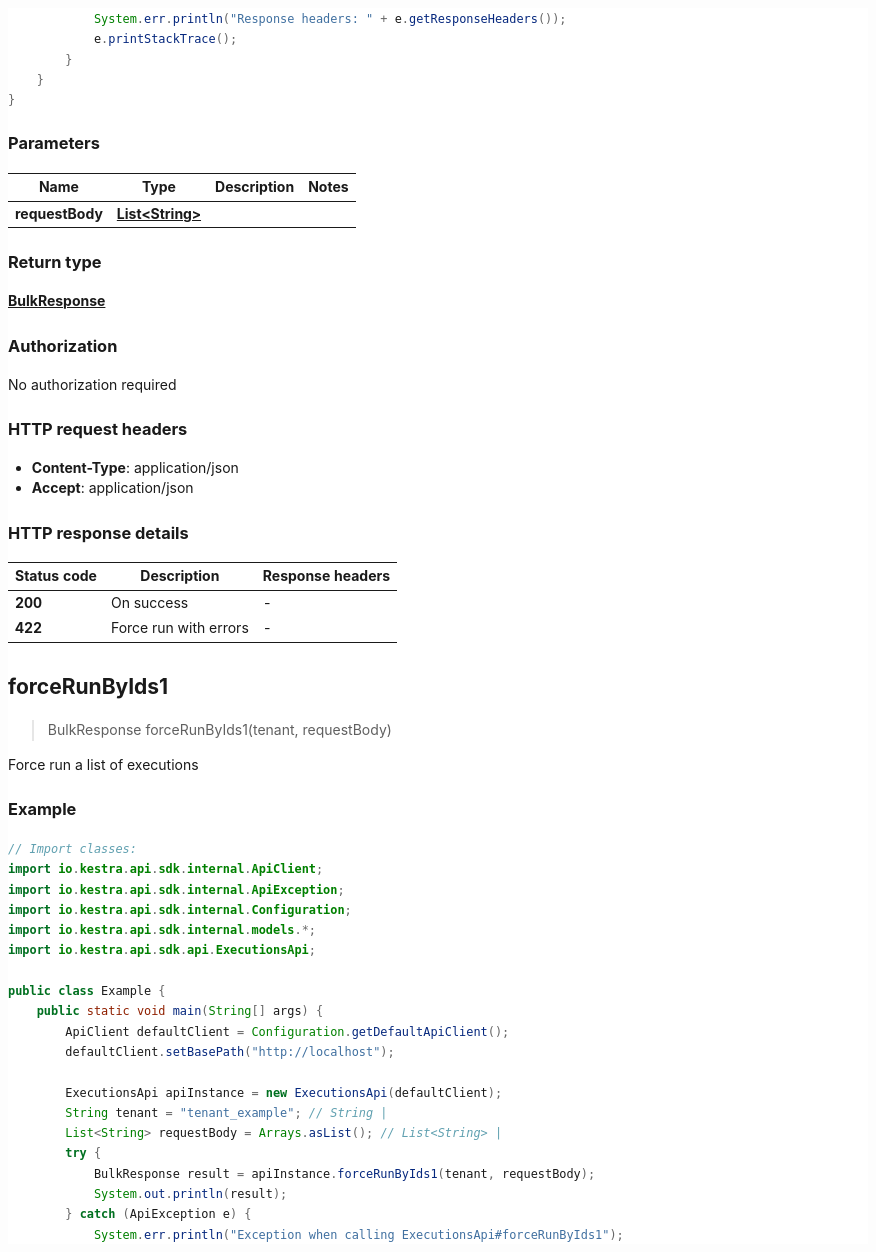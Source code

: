 ```java
            System.err.println("Response headers: " + e.getResponseHeaders());
            e.printStackTrace();
        }
    }
}
```

### Parameters


| Name | Type | Description  | Notes |
|------------- | ------------- | ------------- | -------------|
| **requestBody** | [**List&lt;String&gt;**](String.md)|  | |

### Return type

[**BulkResponse**](BulkResponse.md)

### Authorization

No authorization required

### HTTP request headers

- **Content-Type**: application/json
- **Accept**: application/json


### HTTP response details
| Status code | Description | Response headers |
|-------------|-------------|------------------|
| **200** | On success |  -  |
| **422** | Force run with errors |  -  |


## forceRunByIds1

> BulkResponse forceRunByIds1(tenant, requestBody)

Force run a list of executions

### Example

```java
// Import classes:
import io.kestra.api.sdk.internal.ApiClient;
import io.kestra.api.sdk.internal.ApiException;
import io.kestra.api.sdk.internal.Configuration;
import io.kestra.api.sdk.internal.models.*;
import io.kestra.api.sdk.api.ExecutionsApi;

public class Example {
    public static void main(String[] args) {
        ApiClient defaultClient = Configuration.getDefaultApiClient();
        defaultClient.setBasePath("http://localhost");

        ExecutionsApi apiInstance = new ExecutionsApi(defaultClient);
        String tenant = "tenant_example"; // String | 
        List<String> requestBody = Arrays.asList(); // List<String> | 
        try {
            BulkResponse result = apiInstance.forceRunByIds1(tenant, requestBody);
            System.out.println(result);
        } catch (ApiException e) {
            System.err.println("Exception when calling ExecutionsApi#forceRunByIds1");
```